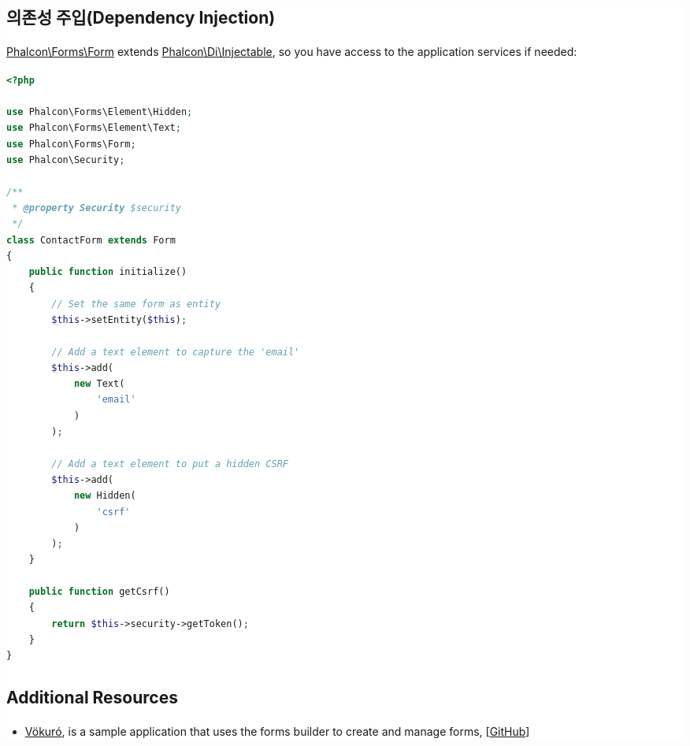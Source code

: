 ```php
```

## 의존성 주입(Dependency Injection)
[Phalcon\Forms\Form][forms-form] extends [Phalcon\Di\Injectable][di-injectable], so you have access to the application services if needed:

```php
<?php

use Phalcon\Forms\Element\Hidden;
use Phalcon\Forms\Element\Text;
use Phalcon\Forms\Form;
use Phalcon\Security;

/**
 * @property Security $security
 */
class ContactForm extends Form
{
    public function initialize()
    {
        // Set the same form as entity
        $this->setEntity($this);

        // Add a text element to capture the 'email'
        $this->add(
            new Text(
                'email'
            )
        );

        // Add a text element to put a hidden CSRF
        $this->add(
            new Hidden(
                'csrf'
            )
        );
    }

    public function getCsrf()
    {
        return $this->security->getToken();
    }
}
```

## Additional Resources
* [Vökuró](https://github.com/phalcon/vokuro), is a sample application that uses the forms builder to create and manage forms, [[GitHub](https://github.com/phalcon/vokuro)]


[di-injectable]: api/phalcon_di#di-injectable
[forms-element-check]: api/phalcon_forms#forms-element-check
[forms-element-date]: api/phalcon_forms#forms-element-date
[forms-element-elementinterface]: api/phalcon_forms#forms-element-elementinterface
[forms-element-email]: api/phalcon_forms#forms-element-email
[forms-element-file]: api/phalcon_forms#forms-element-file
[forms-element-hidden]: api/phalcon_forms#forms-element-hidden
[forms-element-numeric]: api/phalcon_forms#forms-element-numeric
[forms-element-password]: api/phalcon_forms#forms-element-password
[forms-element-radio]: api/phalcon_forms#forms-element-radio
[forms-element-select]: api/phalcon_forms#forms-element-select
[forms-element-submit]: api/phalcon_forms#forms-element-submit
[forms-element-text]: api/phalcon_forms#forms-element-text
[forms-element-textarea]: api/phalcon_forms#forms-element-textarea
[forms-exception]: api/phalcon_forms#forms-exception
[forms-form]: api/phalcon_forms#forms-form
[forms-manager]: api/phalcon_forms#forms-manager
[html-attributes]: api/phalcon_html#html-attributes
[tagfactory]: html-tagfactory.md
[tagfactory]: html-tagfactory.md
[tagfactory]: html-tagfactory.md
